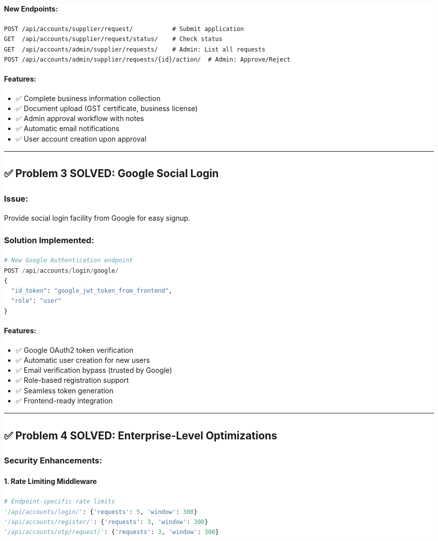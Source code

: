 #### **New Endpoints**:
```
POST /api/accounts/supplier/request/           # Submit application
GET  /api/accounts/supplier/request/status/    # Check status
GET  /api/accounts/admin/supplier/requests/    # Admin: List all requests
POST /api/accounts/admin/supplier/requests/{id}/action/  # Admin: Approve/Reject
```

#### **Features**:
- ✅ Complete business information collection
- ✅ Document upload (GST certificate, business license)
- ✅ Admin approval workflow with notes
- ✅ Automatic email notifications
- ✅ User account creation upon approval

---

## ✅ **Problem 3 SOLVED: Google Social Login**

### **Issue**: 
Provide social login facility from Google for easy signup.

### **Solution Implemented**:
```python
# New Google Authentication endpoint
POST /api/accounts/login/google/
{
  "id_token": "google_jwt_token_from_frontend",
  "role": "user"
}
```

#### **Features**:
- ✅ Google OAuth2 token verification
- ✅ Automatic user creation for new users
- ✅ Email verification bypass (trusted by Google)
- ✅ Role-based registration support
- ✅ Seamless token generation
- ✅ Frontend-ready integration

---

## ✅ **Problem 4 SOLVED: Enterprise-Level Optimizations**

### **Security Enhancements**:

#### **1. Rate Limiting Middleware**
```python
# Endpoint-specific rate limits
'/api/accounts/login/': {'requests': 5, 'window': 300}
'/api/accounts/register/': {'requests': 3, 'window': 300}
'/api/accounts/otp/request/': {'requests': 3, 'window': 300}
```
